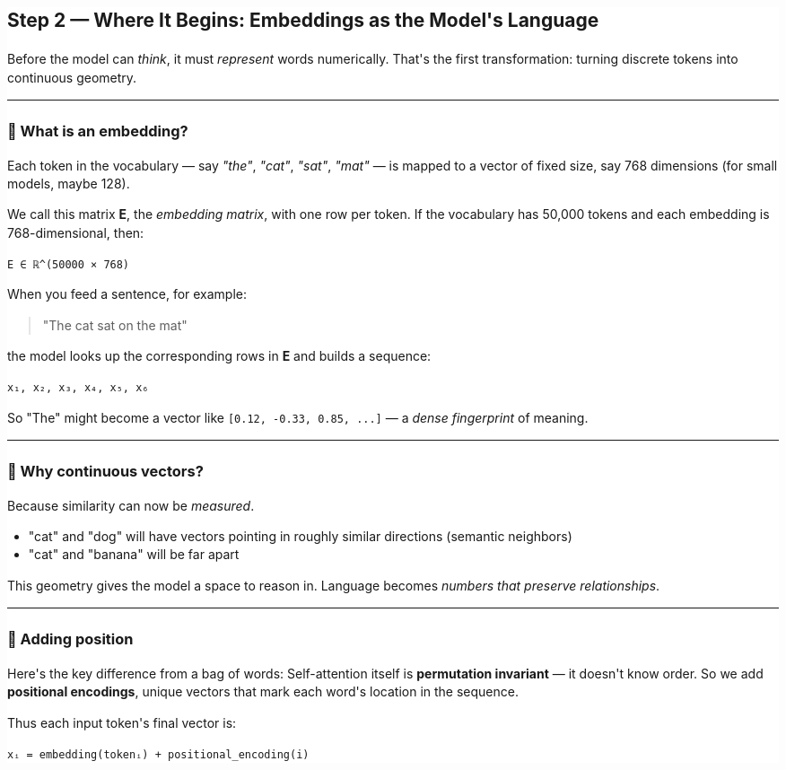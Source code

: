 ## Step 2 — Where It Begins: Embeddings as the Model's Language

Before the model can *think*, it must *represent* words numerically. That's the first transformation: turning discrete tokens into continuous geometry.

---

### 🧩 What is an embedding?

Each token in the vocabulary — say *"the"*, *"cat"*, *"sat"*, *"mat"* — is mapped to a vector of fixed size, say 768 dimensions (for small models, maybe 128).

We call this matrix **E**, the *embedding matrix*, with one row per token. If the vocabulary has 50,000 tokens and each embedding is 768-dimensional, then:

```
E ∈ ℝ^(50000 × 768)
```

When you feed a sentence, for example:

> "The cat sat on the mat"

the model looks up the corresponding rows in **E** and builds a sequence:

```
x₁, x₂, x₃, x₄, x₅, x₆
```

So "The" might become a vector like `[0.12, -0.33, 0.85, ...]` — a *dense fingerprint* of meaning.

---

### 🧠 Why continuous vectors?

Because similarity can now be *measured*.

- "cat" and "dog" will have vectors pointing in roughly similar directions (semantic neighbors)
- "cat" and "banana" will be far apart

This geometry gives the model a space to reason in. Language becomes *numbers that preserve relationships*.

---

### 🧩 Adding position

Here's the key difference from a bag of words: Self-attention itself is **permutation invariant** — it doesn't know order. So we add **positional encodings**, unique vectors that mark each word's location in the sequence.

Thus each input token's final vector is:

```
xᵢ = embedding(tokenᵢ) + positional_encoding(i)
```
